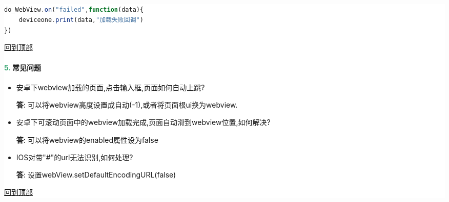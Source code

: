   ```javascript
  do_WebView.on("failed",function(data){
	  deviceone.print(data,"加载失败回调")
  })

  ```

[回到顶部](#top)

#### <font color ='#40A977'>**5.**</font> 常见问题
- 安卓下webview加载的页面,点击输入框,页面如何自动上跳?

  **答**: 可以将webview高度设置成自动(-1),或者将页面根ui换为webview.

- 安卓下可滚动页面中的webview加载完成,页面自动滑到webview位置,如何解决?

  **答**: 可以将webview的enabled属性设为false

- IOS对带"#"的url无法识别,如何处理?

  **答**: 设置webView.setDefaultEncodingURL(false)


[回到顶部](#top)
